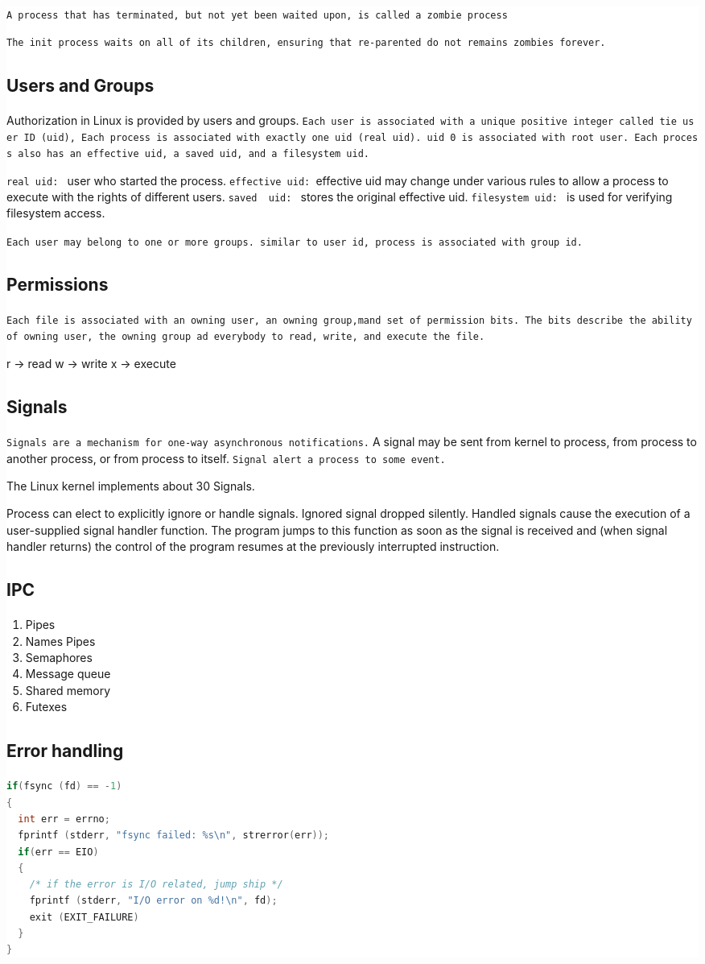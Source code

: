`A process that has terminated, but not yet been waited upon, is called a zombie process`

`The init process waits on all of its children, ensuring that re-parented do not remains zombies forever.`


## Users and Groups
Authorization in Linux is provided by users and groups.
`Each user is associated with a unique positive integer called tie user ID (uid), Each process is associated with exactly one uid (real uid). uid 0 is associated with root user. Each process also has an effective uid, a saved uid, and a filesystem uid.`

`real uid: ` user who started the process.
`effective uid: `effective uid may change under various rules to allow a process to execute with the rights of different users.
`saved  uid: ` stores the original effective uid.
`filesystem uid: ` is used for verifying filesystem access.

`Each user may belong to one or more groups. similar to user id, process is associated with group id.`


## Permissions
`Each file is associated with an owning user, an owning group,mand set of permission bits. The bits describe the ability of owning user, the owning group ad everybody to read, write, and execute the file.`

r -> read
w -> write
x -> execute

## Signals
`Signals are a mechanism for one-way asynchronous notifications.`
A signal may be sent from kernel to process, from process to another process, or from process to itself. `Signal alert a process to some event.`

The Linux kernel implements about 30 Signals.

Process can elect to explicitly ignore or handle signals. Ignored signal dropped silently. Handled signals cause the execution of a user-supplied signal handler function.  The program jumps to this function as soon as the signal is received and (when signal handler returns) the control of the program resumes at the previously interrupted instruction.

## IPC
1. Pipes
2. Names Pipes
3. Semaphores
4. Message queue
5. Shared memory
6. Futexes

## Error handling
```cpp
if(fsync (fd) == -1)
{
  int err = errno;
  fprintf (stderr, "fsync failed: %s\n", strerror(err));
  if(err == EIO)
  {
    /* if the error is I/O related, jump ship */
    fprintf (stderr, "I/O error on %d!\n", fd);
    exit (EXIT_FAILURE)
  }
}
```